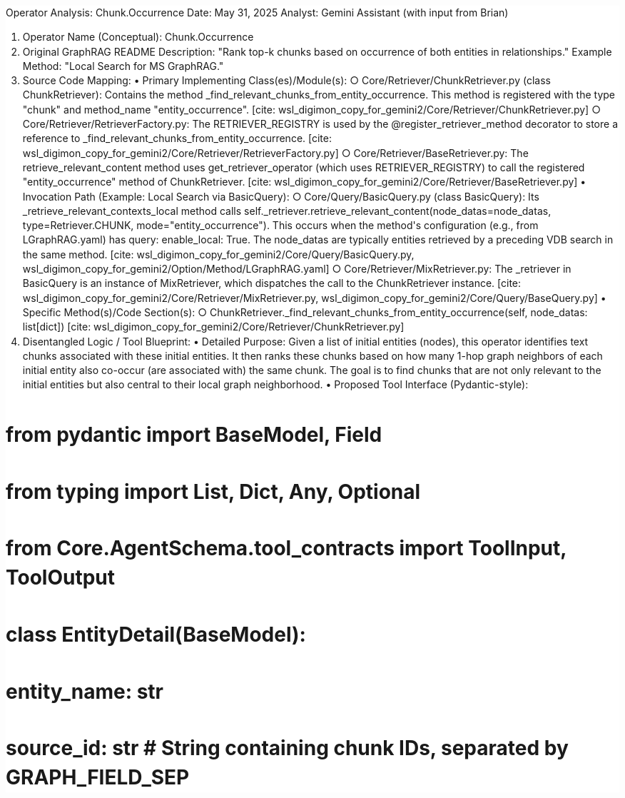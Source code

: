 Operator Analysis: Chunk.Occurrence
Date: May 31, 2025
Analyst: Gemini Assistant (with input from Brian)
1. Operator Name (Conceptual): Chunk.Occurrence
2. Original GraphRAG README Description:
"Rank top-k chunks based on occurrence of both entities in relationships." Example Method: "Local Search for MS GraphRAG."
3. Source Code Mapping:
	• Primary Implementing Class(es)/Module(s):
		○ Core/Retriever/ChunkRetriever.py (class ChunkRetriever): Contains the method _find_relevant_chunks_from_entity_occurrence. This method is registered with the type "chunk" and method_name "entity_occurrence". [cite: wsl_digimon_copy_for_gemini2/Core/Retriever/ChunkRetriever.py]
		○ Core/Retriever/RetrieverFactory.py: The RETRIEVER_REGISTRY is used by the @register_retriever_method decorator to store a reference to _find_relevant_chunks_from_entity_occurrence. [cite: wsl_digimon_copy_for_gemini2/Core/Retriever/RetrieverFactory.py]
		○ Core/Retriever/BaseRetriever.py: The retrieve_relevant_content method uses get_retriever_operator (which uses RETRIEVER_REGISTRY) to call the registered "entity_occurrence" method of ChunkRetriever. [cite: wsl_digimon_copy_for_gemini2/Core/Retriever/BaseRetriever.py]
	• Invocation Path (Example: Local Search via BasicQuery):
		○ Core/Query/BasicQuery.py (class BasicQuery): Its _retrieve_relevant_contexts_local method calls self._retriever.retrieve_relevant_content(node_datas=node_datas, type=Retriever.CHUNK, mode="entity_occurrence"). This occurs when the method's configuration (e.g., from LGraphRAG.yaml) has query: enable_local: True. The node_datas are typically entities retrieved by a preceding VDB search in the same method. [cite: wsl_digimon_copy_for_gemini2/Core/Query/BasicQuery.py, wsl_digimon_copy_for_gemini2/Option/Method/LGraphRAG.yaml]
		○ Core/Retriever/MixRetriever.py: The _retriever in BasicQuery is an instance of MixRetriever, which dispatches the call to the ChunkRetriever instance. [cite: wsl_digimon_copy_for_gemini2/Core/Retriever/MixRetriever.py, wsl_digimon_copy_for_gemini2/Core/Query/BaseQuery.py]
	• Specific Method(s)/Code Section(s):
		○ ChunkRetriever._find_relevant_chunks_from_entity_occurrence(self, node_datas: list[dict]) [cite: wsl_digimon_copy_for_gemini2/Core/Retriever/ChunkRetriever.py]
4. Disentangled Logic / Tool Blueprint:
	• Detailed Purpose: Given a list of initial entities (nodes), this operator identifies text chunks associated with these initial entities. It then ranks these chunks based on how many 1-hop graph neighbors of each initial entity also co-occur (are associated with) the same chunk. The goal is to find chunks that are not only relevant to the initial entities but also central to their local graph neighborhood.
	• Proposed Tool Interface (Pydantic-style):
# from pydantic import BaseModel, Field
# from typing import List, Dict, Any, Optional
# from Core.AgentSchema.tool_contracts import ToolInput, ToolOutput

# class EntityDetail(BaseModel):
#     entity_name: str
#     source_id: str # String containing chunk IDs, separated by GRAPH_FIELD_SEP
